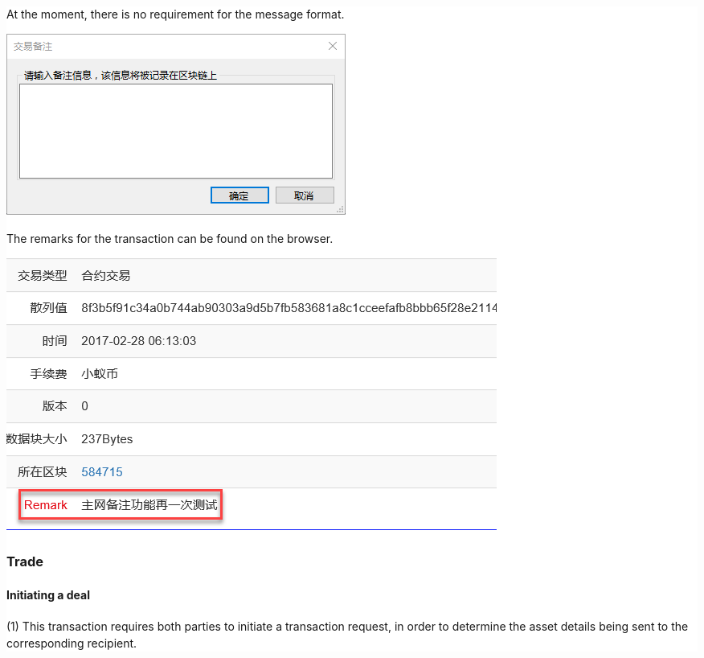 At the moment, there is no requirement for the message format.

![image](/zh-cn/node/assets/p.png)

The remarks for the transaction can be found on the browser.

![image](/zh-cn/node/assets/oo.png)

### Trade

#### Initiating a deal

(1) This transaction requires both parties to initiate a transaction request, in order to determine the asset details being sent to the corresponding recipient.
